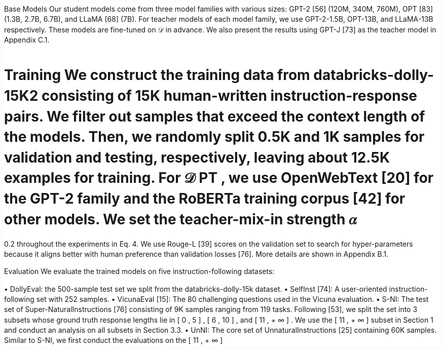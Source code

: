 Base Models
Our student models come from three model families with various sizes: GPT-2 [56] (120M, 340M, 760M), OPT [83] (1.3B, 2.7B, 6.7B), and LLaMA [68] (7B). For teacher models of each model family, we use GPT-2-1.5B, OPT-13B, and LLaMA-13B respectively. These models are fine-tuned on 
𝒟
 in advance. We also present the results using GPT-J [73] as the teacher model in Appendix C.1.

Training
We construct the training data from databricks-dolly-15K2 consisting of 15K human-written instruction-response pairs. We filter out samples that exceed the context length of the models. Then, we randomly split 0.5K and 1K samples for validation and testing, respectively, leaving about 12.5K examples for training. For 
𝒟
PT
, we use OpenWebText [20] for the GPT-2 family and the RoBERTa training corpus [42] for other models. We set the teacher-mix-in strength 
𝛼
=
0.2
 throughout the experiments in Eq. 4. We use Rouge-L [39] scores on the validation set to search for hyper-parameters because it aligns better with human preference than validation losses [76]. More details are shown in Appendix B.1.

Evaluation
We evaluate the trained models on five instruction-following datasets:

• DollyEval: the 500-sample test set we split from the databricks-dolly-15k dataset.
• SelfInst [74]: A user-oriented instruction-following set with 252 samples.
• VicunaEval [15]: The 80 challenging questions used in the Vicuna evaluation.
• S-NI: The test set of Super-NaturalInstructions [76] consisting of 9K samples ranging from 119 tasks. Following [53], we split the set into 3 subsets whose ground truth response lengths lie in 
[
0
,
5
]
, 
[
6
,
10
]
, and 
[
11
,
+
∞
]
. We use the 
[
11
,
+
∞
]
 subset in Section 1 and conduct an analysis on all subsets in Section 3.3.
• UnNI: The core set of UnnaturalInstructions [25] containing 60K samples. Similar to S-NI, we first conduct the evaluations on the 
[
11
,
+
∞
]
